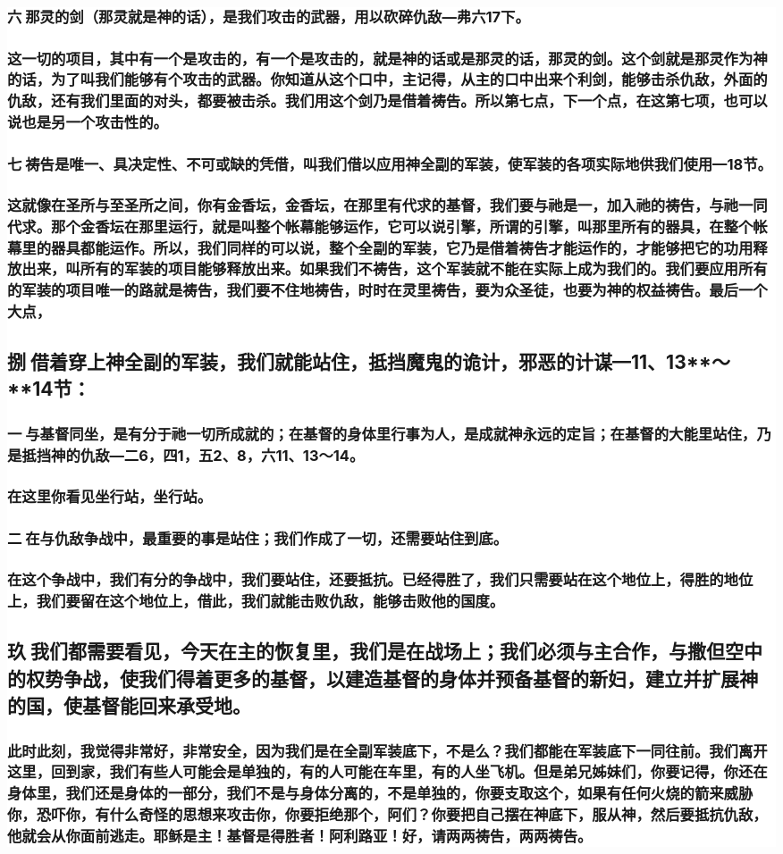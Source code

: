 ### **六	那灵的剑（那灵就是神的话），是我们攻击的武器，用以砍碎仇敌—弗六17下。**

### 这一切的项目，其中有一个是攻击的，有一个是攻击的，就是神的话或是那灵的话，那灵的剑。这个剑就是那灵作为神的话，为了叫我们能够有个攻击的武器。你知道从这个口中，主记得，从主的口中出来个利剑，能够击杀仇敌，外面的仇敌，还有我们里面的对头，都要被击杀。我们用这个剑乃是借着祷告。所以第七点，下一个点，在这第七项，也可以说也是另一个攻击性的。

### **七	祷告是唯一、具决定性、不可或缺的凭借，叫我们借以应用神全副的军装，使军装的各项实际地供我们使用—18节。**

### 这就像在圣所与至圣所之间，你有金香坛，金香坛，在那里有代求的基督，我们要与祂是一，加入祂的祷告，与祂一同代求。那个金香坛在那里运行，就是叫整个帐幕能够运作，它可以说引擎，所谓的引擎，叫那里所有的器具，在整个帐幕里的器具都能运作。所以，我们同样的可以说，整个全副的军装，它乃是借着祷告才能运作的，才能够把它的功用释放出来，叫所有的军装的项目能够释放出来。如果我们不祷告，这个军装就不能在实际上成为我们的。我们要应用所有的军装的项目唯一的路就是祷告，我们要不住地祷告，时时在灵里祷告，要为众圣徒，也要为神的权益祷告。最后一个大点，

## 捌	借着穿上神全副的军装，我们就能站住，抵挡魔鬼的诡计，邪恶的计谋—11、13**～**14节：

### **一	与基督同坐，是有分于祂一切所成就的；在基督的身体里行事为人，是成就神永远的定旨；在基督的大能里站住，乃是抵挡神的仇敌—二6，四1，五2、8，六11、13～14。**

### 在这里你看见坐行站，坐行站。

### **二	在与仇敌争战中，最重要的事是站住；我们作成了一切，还需要站住到底。**

### 在这个争战中，我们有分的争战中，我们要站住，还要抵抗。已经得胜了，我们只需要站在这个地位上，得胜的地位上，我们要留在这个地位上，借此，我们就能击败仇敌，能够击败他的国度。

## 玖	我们都需要看见，今天在主的恢复里，我们是在战场上；我们必须与主合作，与撒但空中的权势争战，使我们得着更多的基督，以建造基督的身体并预备基督的新妇，建立并扩展神的国，使基督能回来承受地。

### 此时此刻，我觉得非常好，非常安全，因为我们是在全副军装底下，不是么？我们都能在军装底下一同往前。我们离开这里，回到家，我们有些人可能会是单独的，有的人可能在车里，有的人坐飞机。但是弟兄姊妹们，你要记得，你还在身体里，我们还是身体的一部分，我们不是与身体分离的，不是单独的，你要支取这个，如果有任何火烧的箭来威胁你，恐吓你，有什么奇怪的思想来攻击你，你要拒绝那个，阿们？你要把自己摆在神底下，服从神，然后要抵抗仇敌，他就会从你面前逃走。耶稣是主！基督是得胜者！阿利路亚！好，请两两祷告，两两祷告。



<script async src="https://www.googletagmanager.com/gtag/js?id=G-1P8709Z16T"></script>
<script>
  window.dataLayer = window.dataLayer || [];
  function gtag(){dataLayer.push(arguments);}
  gtag('js', new Date());

  gtag('config', 'G-1P8709Z16T');
</script>